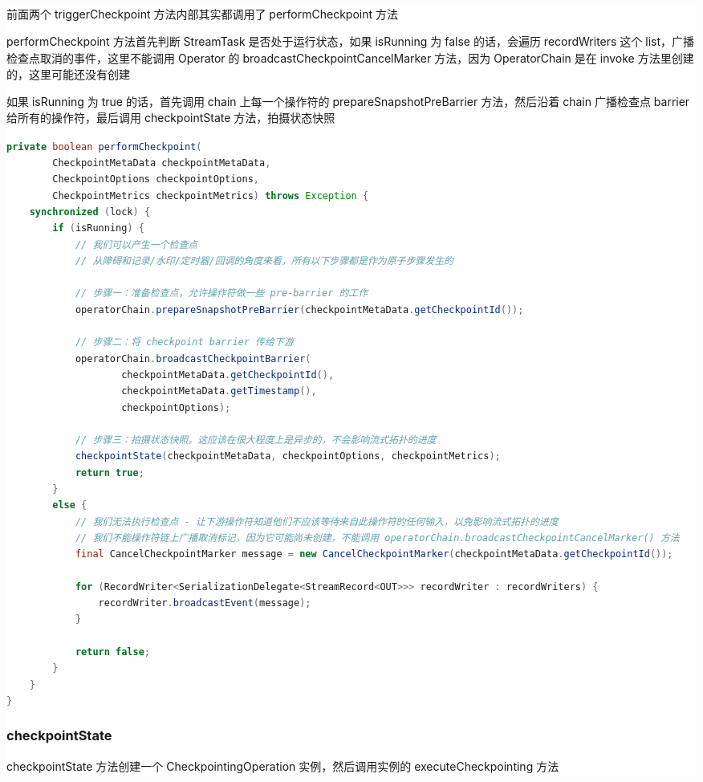 前面两个 triggerCheckpoint 方法内部其实都调用了 performCheckpoint 方法

performCheckpoint 方法首先判断 StreamTask 是否处于运行状态，如果 isRunning 为 false 的话，会遍历 recordWriters 这个 list，广播检查点取消的事件，这里不能调用 Operator 的 broadcastCheckpointCancelMarker 方法，因为 OperatorChain 是在 invoke 方法里创建的，这里可能还没有创建

如果 isRunning 为 true 的话，首先调用 chain 上每一个操作符的 prepareSnapshotPreBarrier 方法，然后沿着 chain 广播检查点 barrier 给所有的操作符，最后调用 checkpointState 方法，拍摄状态快照

```java
private boolean performCheckpoint(
		CheckpointMetaData checkpointMetaData,
		CheckpointOptions checkpointOptions,
		CheckpointMetrics checkpointMetrics) throws Exception {
	synchronized (lock) {
		if (isRunning) {
			// 我们可以产生一个检查点
			// 从障碍和记录/水印/定时器/回调的角度来看，所有以下步骤都是作为原子步骤发生的

			// 步骤一：准备检查点，允许操作符做一些 pre-barrier 的工作
			operatorChain.prepareSnapshotPreBarrier(checkpointMetaData.getCheckpointId());

			// 步骤二：将 checkpoint barrier 传给下游
			operatorChain.broadcastCheckpointBarrier(
					checkpointMetaData.getCheckpointId(),
					checkpointMetaData.getTimestamp(),
					checkpointOptions);

			// 步骤三：拍摄状态快照。这应该在很大程度上是异步的，不会影响流式拓扑的进度
			checkpointState(checkpointMetaData, checkpointOptions, checkpointMetrics);
			return true;
		}
		else {
			// 我们无法执行检查点 - 让下游操作符知道他们不应该等待来自此操作符的任何输入，以免影响流式拓扑的进度
			// 我们不能操作符链上广播取消标记，因为它可能尚未创建，不能调用 operatorChain.broadcastCheckpointCancelMarker() 方法
			final CancelCheckpointMarker message = new CancelCheckpointMarker(checkpointMetaData.getCheckpointId());
		
			for (RecordWriter<SerializationDelegate<StreamRecord<OUT>>> recordWriter : recordWriters) {
				recordWriter.broadcastEvent(message);
			}

			return false;
		}
	}
}
```

### checkpointState

checkpointState 方法创建一个 CheckpointingOperation 实例，然后调用实例的 executeCheckpointing 方法
